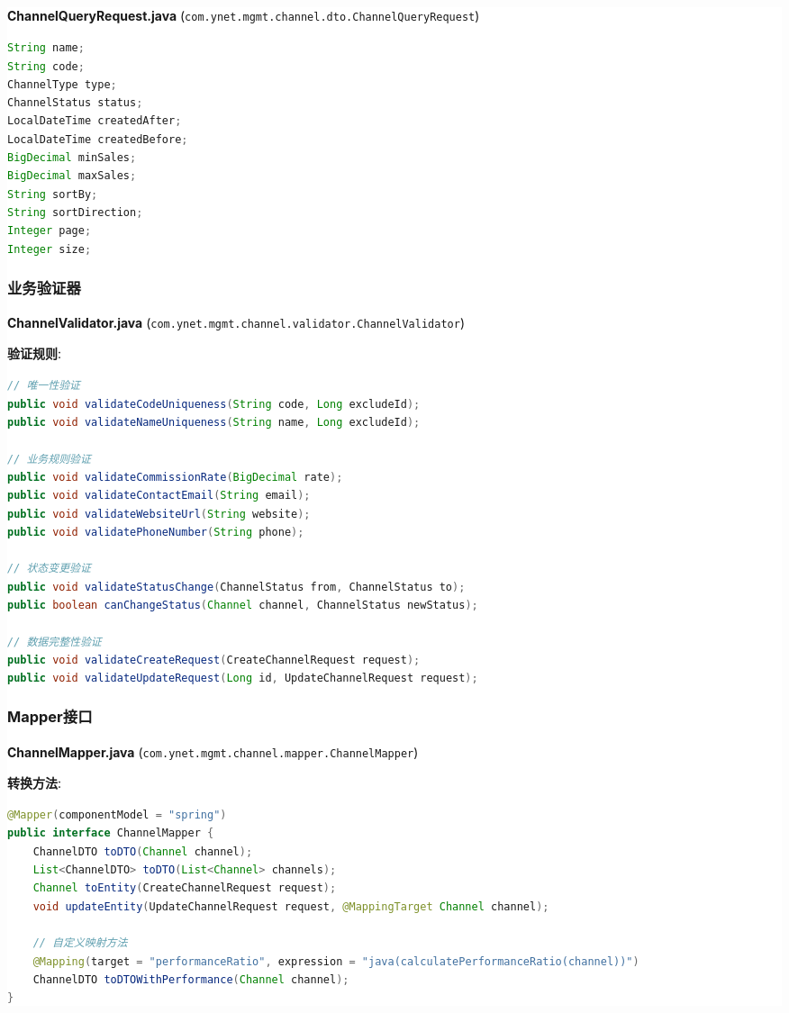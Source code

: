 **ChannelQueryRequest.java** (`com.ynet.mgmt.channel.dto.ChannelQueryRequest`)
```java
String name;
String code;
ChannelType type;
ChannelStatus status;
LocalDateTime createdAfter;
LocalDateTime createdBefore;
BigDecimal minSales;
BigDecimal maxSales;
String sortBy;
String sortDirection;
Integer page;
Integer size;
```

### 业务验证器

**ChannelValidator.java** (`com.ynet.mgmt.channel.validator.ChannelValidator`)

**验证规则**:
```java
// 唯一性验证
public void validateCodeUniqueness(String code, Long excludeId);
public void validateNameUniqueness(String name, Long excludeId);

// 业务规则验证
public void validateCommissionRate(BigDecimal rate);
public void validateContactEmail(String email);
public void validateWebsiteUrl(String website);
public void validatePhoneNumber(String phone);

// 状态变更验证
public void validateStatusChange(ChannelStatus from, ChannelStatus to);
public boolean canChangeStatus(Channel channel, ChannelStatus newStatus);

// 数据完整性验证
public void validateCreateRequest(CreateChannelRequest request);
public void validateUpdateRequest(Long id, UpdateChannelRequest request);
```

### Mapper接口

**ChannelMapper.java** (`com.ynet.mgmt.channel.mapper.ChannelMapper`)

**转换方法**:
```java
@Mapper(componentModel = "spring")
public interface ChannelMapper {
    ChannelDTO toDTO(Channel channel);
    List<ChannelDTO> toDTO(List<Channel> channels);
    Channel toEntity(CreateChannelRequest request);
    void updateEntity(UpdateChannelRequest request, @MappingTarget Channel channel);

    // 自定义映射方法
    @Mapping(target = "performanceRatio", expression = "java(calculatePerformanceRatio(channel))")
    ChannelDTO toDTOWithPerformance(Channel channel);
}
```
